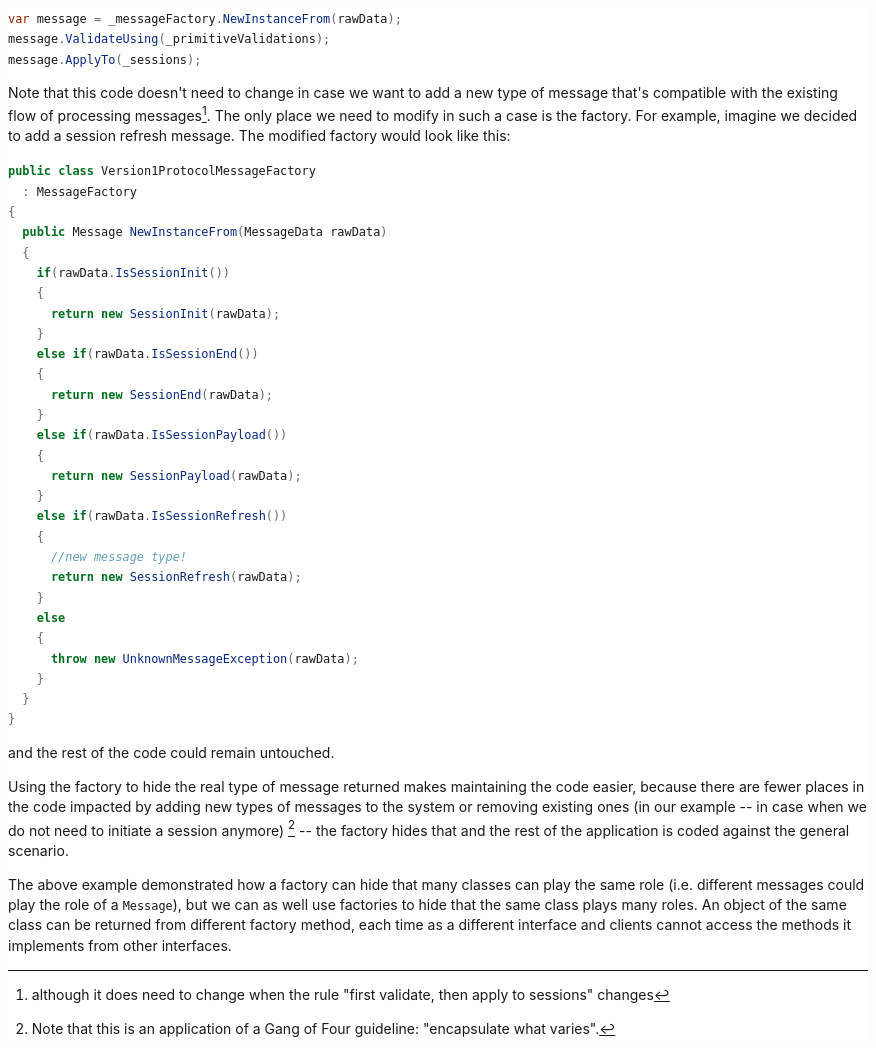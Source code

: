 ```csharp
var message = _messageFactory.NewInstanceFrom(rawData);
message.ValidateUsing(_primitiveValidations);
message.ApplyTo(_sessions);
```

Note that this code doesn't need to change in case we want to add a new type of message that's compatible with the existing flow of processing messages[^messageotherchangecase]. The only place we need to modify in such a case is the factory. For example, imagine we decided to add a session refresh message. The modified factory would look like this:

```csharp
public class Version1ProtocolMessageFactory
  : MessageFactory
{
  public Message NewInstanceFrom(MessageData rawData)
  {
    if(rawData.IsSessionInit())
    {
      return new SessionInit(rawData);
    }
    else if(rawData.IsSessionEnd())
    {
      return new SessionEnd(rawData);
    }
    else if(rawData.IsSessionPayload())
    {
      return new SessionPayload(rawData);
    }
    else if(rawData.IsSessionRefresh())
    {
      //new message type!
      return new SessionRefresh(rawData);
    }
    else
    {
      throw new UnknownMessageException(rawData);
    }
  }
}
```

and the rest of the code could remain untouched.

Using the factory to hide the real type of message returned makes maintaining the code easier, because there are fewer places in the code impacted by adding new types of messages to the system or removing existing ones (in our example -- in case when we do not need to initiate a session anymore) [^encapsulatewhatvaries] -- the factory hides that and the rest of the application is coded against the general scenario.

The above example demonstrated how a factory can hide that many classes can play the same role (i.e. different messages could play the role of a `Message`), but we can as well use factories to hide that the same class plays many roles. An object of the same class can be returned from different factory method, each time as a different interface and clients cannot access the methods it implements from other interfaces.


[^encapsulatewhatvaries]: Note that this is an application of a Gang of Four guideline: "encapsulate what varies".
[^seemanndi]: For details, check Dependency Injection in .NET by Mark Seemann.
[^essentialskills]: A. Shalloway et al., Essential Skills For The Agile Developer.
[^messageotherchangecase]: although it does need to change when the rule "first validate, then apply to sessions" changes
[^simplerbutnotflexible]: There are simpler ways, yet none is as flexible as using factories.
[^skippingports]: The two versions of the API would probably be hosted on different URLs or different ports. In a real-world scenario, these different values would probably need to be passed as constructor parameters as well.